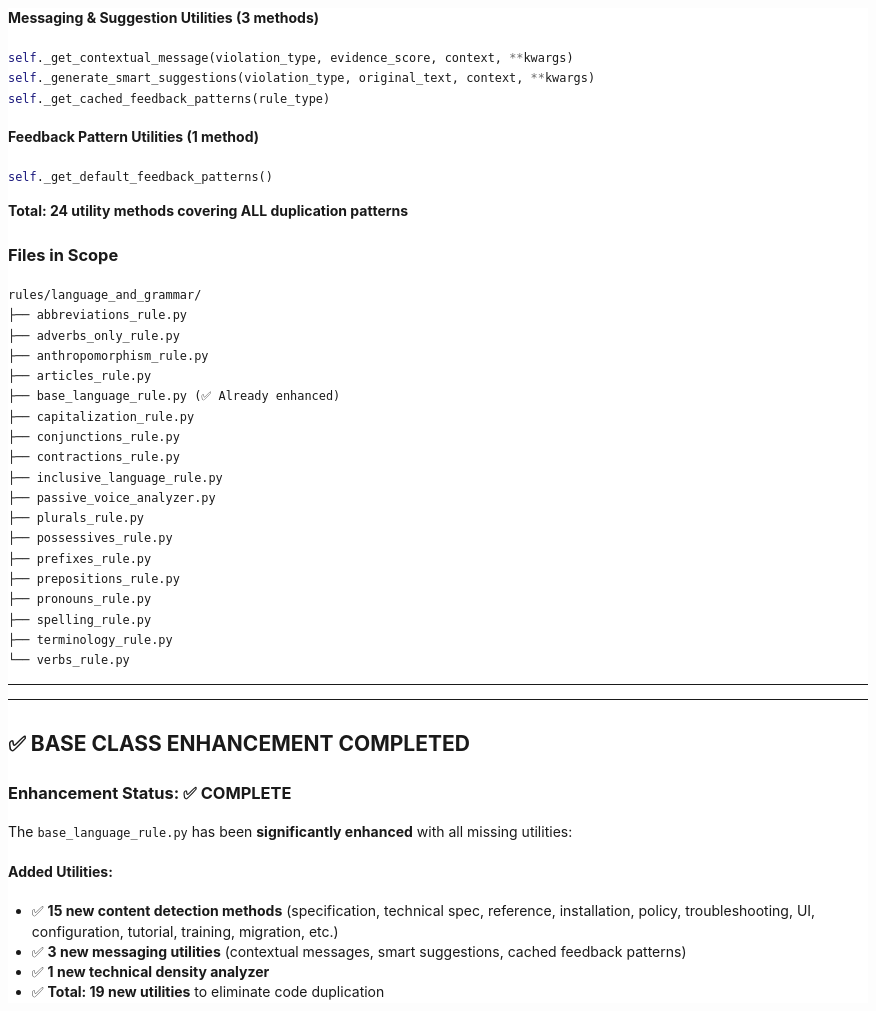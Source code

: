 #### **Messaging & Suggestion Utilities (3 methods)**
```python
self._get_contextual_message(violation_type, evidence_score, context, **kwargs)
self._generate_smart_suggestions(violation_type, original_text, context, **kwargs)
self._get_cached_feedback_patterns(rule_type)
```

#### **Feedback Pattern Utilities (1 method)**
```python
self._get_default_feedback_patterns()
```

**Total: 24 utility methods covering ALL duplication patterns**

### **Files in Scope**
```
rules/language_and_grammar/
├── abbreviations_rule.py
├── adverbs_only_rule.py  
├── anthropomorphism_rule.py
├── articles_rule.py
├── base_language_rule.py (✅ Already enhanced)
├── capitalization_rule.py
├── conjunctions_rule.py
├── contractions_rule.py
├── inclusive_language_rule.py
├── passive_voice_analyzer.py
├── plurals_rule.py
├── possessives_rule.py
├── prefixes_rule.py
├── prepositions_rule.py
├── pronouns_rule.py
├── spelling_rule.py
├── terminology_rule.py
└── verbs_rule.py
```

---

---

## ✅ **BASE CLASS ENHANCEMENT COMPLETED**

### **Enhancement Status**: ✅ **COMPLETE**

The `base_language_rule.py` has been **significantly enhanced** with all missing utilities:

#### **Added Utilities**:
- ✅ **15 new content detection methods** (specification, technical spec, reference, installation, policy, troubleshooting, UI, configuration, tutorial, training, migration, etc.)
- ✅ **3 new messaging utilities** (contextual messages, smart suggestions, cached feedback patterns)  
- ✅ **1 new technical density analyzer**
- ✅ **Total: 19 new utilities** to eliminate code duplication
